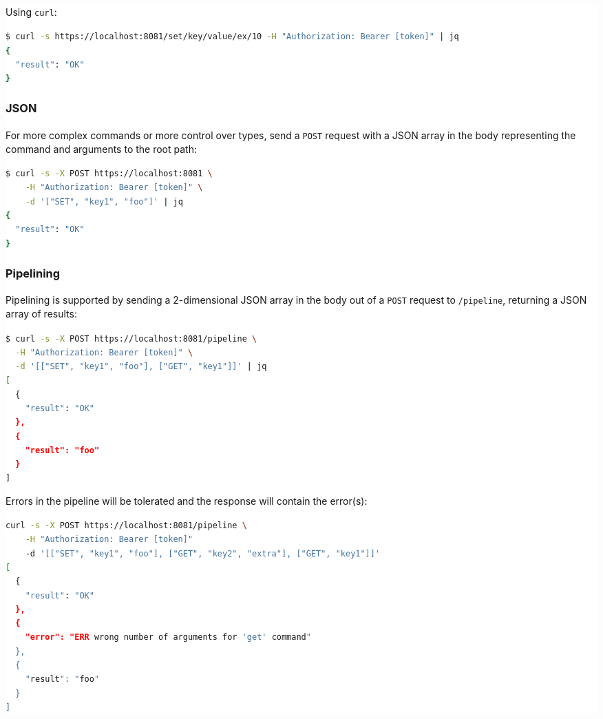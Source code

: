 Using `curl`:

```bash
$ curl -s https://localhost:8081/set/key/value/ex/10 -H "Authorization: Bearer [token]" | jq
{
  "result": "OK"
}
```

### JSON

For more complex commands or more control over types, send a `POST` request with a JSON array in the body representing the command and arguments to the root path:

```bash
$ curl -s -X POST https://localhost:8081 \
    -H "Authorization: Bearer [token]" \
    -d '["SET", "key1", "foo"]' | jq
{
  "result": "OK"
}
```

### Pipelining

Pipelining is supported by sending a 2-dimensional JSON array in the body out of a `POST` request to `/pipeline`, returning a JSON array of results:

```bash
$ curl -s -X POST https://localhost:8081/pipeline \
  -H "Authorization: Bearer [token]" \
  -d '[["SET", "key1", "foo"], ["GET", "key1"]]' | jq
[
  {
    "result": "OK"
  },
  {
    "result": "foo"
  }
]
```

Errors in the pipeline will be tolerated and the response will contain the error(s):

```bash
curl -s -X POST https://localhost:8081/pipeline \
    -H "Authorization: Bearer [token]"
    -d '[["SET", "key1", "foo"], ["GET", "key2", "extra"], ["GET", "key1"]]'
[
  {
    "result": "OK"
  },
  {
    "error": "ERR wrong number of arguments for 'get' command"
  },
  {
    "result": "foo"
  }
]
```
